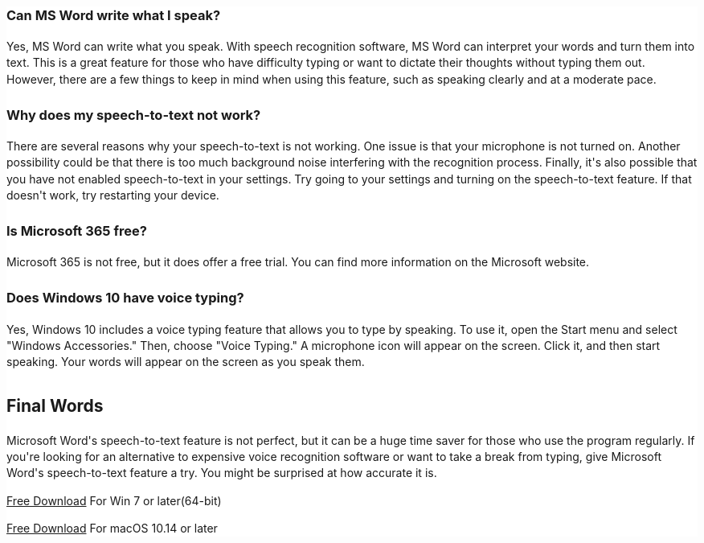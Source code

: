 ### Can MS Word write what I speak?

Yes, MS Word can write what you speak. With speech recognition software, MS Word can interpret your words and turn them into text. This is a great feature for those who have difficulty typing or want to dictate their thoughts without typing them out. However, there are a few things to keep in mind when using this feature, such as speaking clearly and at a moderate pace.

### Why does my speech-to-text not work?

There are several reasons why your speech-to-text is not working. One issue is that your microphone is not turned on. Another possibility could be that there is too much background noise interfering with the recognition process. Finally, it's also possible that you have not enabled speech-to-text in your settings. Try going to your settings and turning on the speech-to-text feature. If that doesn't work, try restarting your device.

### Is Microsoft 365 free?

Microsoft 365 is not free, but it does offer a free trial. You can find more information on the Microsoft website.

### Does Windows 10 have voice typing?

Yes, Windows 10 includes a voice typing feature that allows you to type by speaking. To use it, open the Start menu and select "Windows Accessories." Then, choose "Voice Typing." A microphone icon will appear on the screen. Click it, and then start speaking. Your words will appear on the screen as you speak them.

## Final Words

Microsoft Word's speech-to-text feature is not perfect, but it can be a huge time saver for those who use the program regularly. If you're looking for an alternative to expensive voice recognition software or want to take a break from typing, give Microsoft Word's speech-to-text feature a try. You might be surprised at how accurate it is.

[Free Download](https://tools.techidaily.com/wondershare/filmora/download/) For Win 7 or later(64-bit)

[Free Download](https://tools.techidaily.com/wondershare/filmora/download/) For macOS 10.14 or later

<ins class="adsbygoogle"
     style="display:block"
     data-ad-format="autorelaxed"
     data-ad-client="ca-pub-7571918770474297"
     data-ad-slot="1223367746"></ins>

<ins class="adsbygoogle"
     style="display:block"
     data-ad-format="autorelaxed"
     data-ad-client="ca-pub-7571918770474297"
     data-ad-slot="1223367746"></ins>



